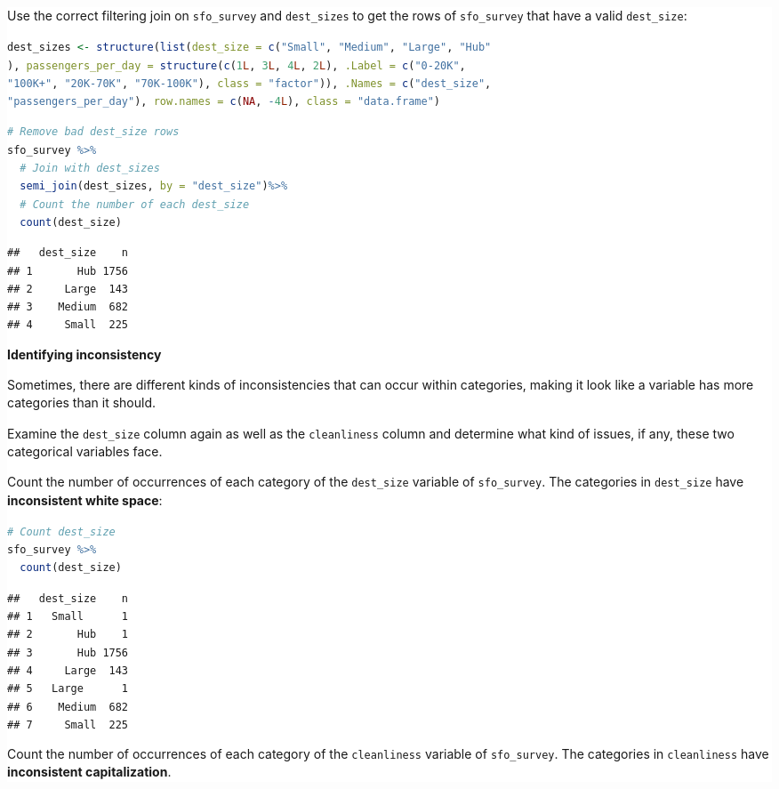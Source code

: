 Use the correct filtering join on `sfo_survey` and `dest_sizes` to get the rows of `sfo_survey` that have a valid `dest_size`:


```r
dest_sizes <- structure(list(dest_size = c("Small", "Medium", "Large", "Hub"
), passengers_per_day = structure(c(1L, 3L, 4L, 2L), .Label = c("0-20K", 
"100K+", "20K-70K", "70K-100K"), class = "factor")), .Names = c("dest_size", 
"passengers_per_day"), row.names = c(NA, -4L), class = "data.frame")
```


```r
# Remove bad dest_size rows
sfo_survey %>% 
  # Join with dest_sizes
  semi_join(dest_sizes, by = "dest_size")%>%
  # Count the number of each dest_size
  count(dest_size)
```

```
##   dest_size    n
## 1       Hub 1756
## 2     Large  143
## 3    Medium  682
## 4     Small  225
```

**Identifying inconsistency**

Sometimes, there are different kinds of inconsistencies that can occur within categories, making it look like a variable has more categories than it should.

Examine the `dest_size` column again as well as the `cleanliness` column and determine what kind of issues, if any, these two categorical variables face. 

Count the number of occurrences of each category of the `dest_size` variable of `sfo_survey`. The categories in `dest_size` have **inconsistent white space**:


```r
# Count dest_size
sfo_survey %>%
  count(dest_size)
```

```
##   dest_size    n
## 1   Small      1
## 2       Hub    1
## 3       Hub 1756
## 4     Large  143
## 5   Large      1
## 6    Medium  682
## 7     Small  225
```

Count the number of occurrences of each category of the `cleanliness` variable of `sfo_survey`. The categories in `cleanliness` have **inconsistent capitalization**.

